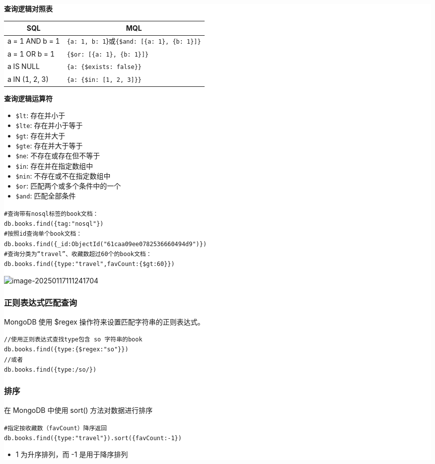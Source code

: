 **查询逻辑对照表**

| SQL             | MQL                                        |
| --------------- | ------------------------------------------ |
| a = 1 AND b = 1 | `{a: 1, b: 1`}或`{$and: [{a: 1}, {b: 1}]}` |
| a = 1 OR b = 1  | `{$or: [{a: 1}, {b: 1}]}`                  |
| a IS NULL       | `{a: {$exists: false}}`                    |
| a IN (1, 2, 3)  | `{a: {$in: [1, 2, 3]}}`                    |

**查询逻辑运算符**

- `$lt`: 存在并小于
- `$lte`: 存在并小于等于
- `$gt`: 存在并大于
- `$gte`: 存在并大于等于
- `$ne`: 不存在或存在但不等于
- `$in`: 存在并在指定数组中
- `$nin`: 不存在或不在指定数组中
- `$or`: 匹配两个或多个条件中的一个
- `$and`: 匹配全部条件

```shell
#查询带有nosql标签的book文档：
db.books.find({tag:"nosql"})
#按照id查询单个book文档：
db.books.find({_id:ObjectId("61caa09ee0782536660494d9")})
#查询分类为“travel”、收藏数超过60个的book文档：
db.books.find({type:"travel",favCount:{$gt:60}})
```

![image-20250117111241704](https://blog-1304855543.cos.ap-guangzhou.myqcloud.com/blog/202501171112755.png)

### **正则表达式匹配查询**

MongoDB 使用 $regex 操作符来设置匹配字符串的正则表达式。

```shell
//使用正则表达式查找type包含 so 字符串的book
db.books.find({type:{$regex:"so"}})
//或者
db.books.find({type:/so/})
```

### **排序**

在 MongoDB 中使用 sort() 方法对数据进行排序

```shell
#指定按收藏数（favCount）降序返回 
db.books.find({type:"travel"}).sort({favCount:-1})
```

- 1 为升序排列，而 -1 是用于降序排列
